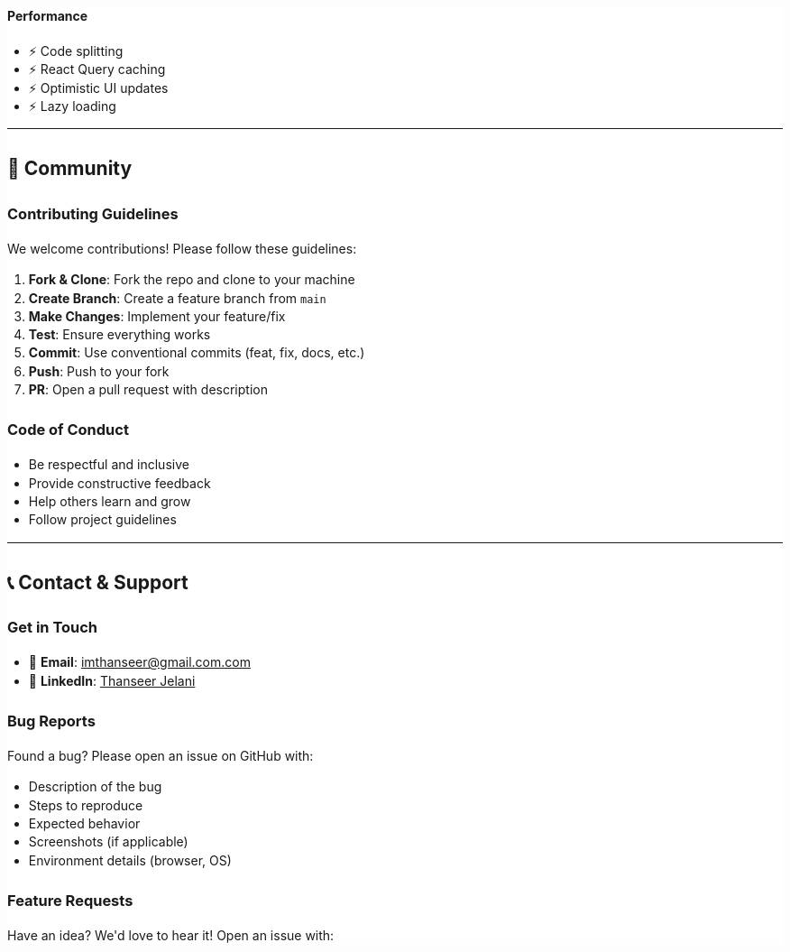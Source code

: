#### **Performance**

- ⚡ Code splitting
- ⚡ React Query caching
- ⚡ Optimistic UI updates
- ⚡ Lazy loading

---

## 🤝 Community

### **Contributing Guidelines**

We welcome contributions! Please follow these guidelines:

1. **Fork & Clone**: Fork the repo and clone to your machine
2. **Create Branch**: Create a feature branch from `main`
3. **Make Changes**: Implement your feature/fix
4. **Test**: Ensure everything works
5. **Commit**: Use conventional commits (feat, fix, docs, etc.)
6. **Push**: Push to your fork
7. **PR**: Open a pull request with description

### **Code of Conduct**

- Be respectful and inclusive
- Provide constructive feedback
- Help others learn and grow
- Follow project guidelines

---

## 📞 Contact & Support

### **Get in Touch**

- 📧 **Email**: imthanseer@gmail.com.com
- 💼 **LinkedIn**: [Thanseer Jelani](https://www.linkedin.com/in/thanseer-jelani-520768255/)

### **Bug Reports**

Found a bug? Please open an issue on GitHub with:

- Description of the bug
- Steps to reproduce
- Expected behavior
- Screenshots (if applicable)
- Environment details (browser, OS)

### **Feature Requests**

Have an idea? We'd love to hear it! Open an issue with:
